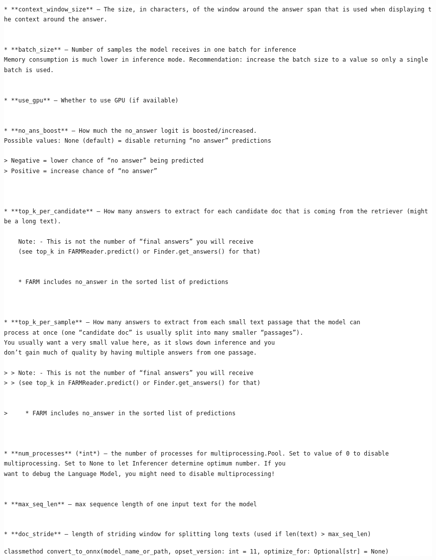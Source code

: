 
    * **context_window_size** – The size, in characters, of the window around the answer span that is used when displaying the context around the answer.


    * **batch_size** – Number of samples the model receives in one batch for inference
    Memory consumption is much lower in inference mode. Recommendation: increase the batch size to a value so only a single batch is used.


    * **use_gpu** – Whether to use GPU (if available)


    * **no_ans_boost** – How much the no_answer logit is boosted/increased.
    Possible values: None (default) = disable returning “no answer” predictions

    > Negative = lower chance of “no answer” being predicted
    > Positive = increase chance of “no answer”



    * **top_k_per_candidate** – How many answers to extract for each candidate doc that is coming from the retriever (might be a long text).

        Note: - This is not the number of “final answers” you will receive
        (see top_k in FARMReader.predict() or Finder.get_answers() for that)


        * FARM includes no_answer in the sorted list of predictions



    * **top_k_per_sample** – How many answers to extract from each small text passage that the model can
    process at once (one “candidate doc” is usually split into many smaller “passages”).
    You usually want a very small value here, as it slows down inference and you
    don’t gain much of quality by having multiple answers from one passage.

    > > Note: - This is not the number of “final answers” you will receive
    > > (see top_k in FARMReader.predict() or Finder.get_answers() for that)


    >     * FARM includes no_answer in the sorted list of predictions



    * **num_processes** (*int*) – the number of processes for multiprocessing.Pool. Set to value of 0 to disable
    multiprocessing. Set to None to let Inferencer determine optimum number. If you
    want to debug the Language Model, you might need to disable multiprocessing!


    * **max_seq_len** – max sequence length of one input text for the model


    * **doc_stride** – length of striding window for splitting long texts (used if len(text) > max_seq_len)



```
classmethod convert_to_onnx(model_name_or_path, opset_version: int = 11, optimize_for: Optional[str] = None)
```
